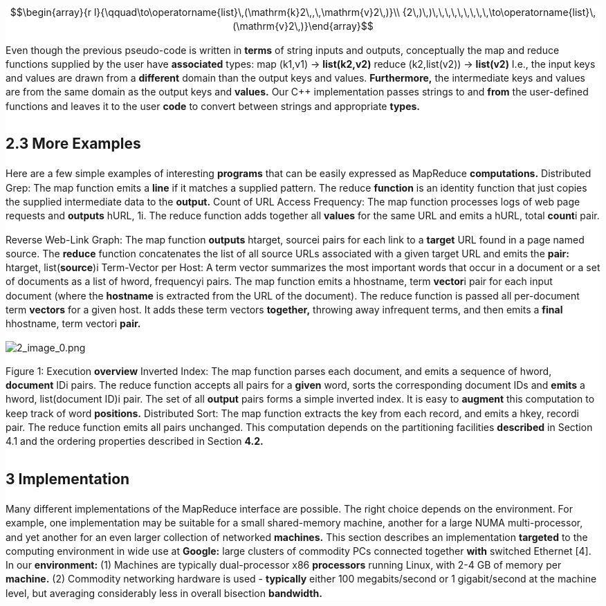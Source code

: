 $$\begin{array}{r l}{\qquad\to\operatorname{list}\,(\mathrm{k}2\,,\,\mathrm{v}2\,)}\\ {2\,)\,)\,\,\,\,\,\,\,\,\,\to\operatorname{list}\,(\mathrm{v}2\,)}\end{array}$$

Even though the previous pseudo-code is written in **terms** of string inputs and outputs, conceptually the map and reduce functions supplied by the user have **associated** types:
map (k1,v1) → **list(k2,v2)** reduce (k2,list(v2)) → **list(v2)**
I.e., the input keys and values are drawn from a **different** domain than the output keys and values. **Furthermore,**
the intermediate keys and values are from the same domain as the output keys and **values.**
Our C++ implementation passes strings to and **from**
the user-defined functions and leaves it to the user **code**
to convert between strings and appropriate **types.**

## 2.3 More **Examples**

Here are a few simple examples of interesting **programs**
that can be easily expressed as MapReduce **computations.**
Distributed Grep: The map function emits a **line** if it matches a supplied pattern. The reduce **function** is an identity function that just copies the supplied intermediate data to the **output.** Count of URL Access Frequency: The map function processes logs of web page requests and **outputs**
hURL, 1i. The reduce function adds together all **values** for the same URL and emits a hURL, total **count**i pair.

Reverse Web-Link Graph: The map function **outputs** htarget, sourcei pairs for each link to a **target**
URL found in a page named source. The **reduce**
function concatenates the list of all source URLs associated with a given target URL and emits the **pair:**
htarget, list(**source**)i Term-Vector per Host: A term vector summarizes the most important words that occur in a document or a set of documents as a list of hword, frequencyi pairs. The map function emits a hhostname, term **vector**i pair for each input document (where the **hostname** is extracted from the URL of the document). The reduce function is passed all per-document term **vectors**
for a given host. It adds these term vectors **together,** throwing away infrequent terms, and then emits a **final**
hhostname, term vectori **pair.**

![2_image_0.png](2_image_0.png)

Figure 1: Execution **overview**
Inverted Index: The map function parses each document, and emits a sequence of hword, **document** IDi pairs. The reduce function accepts all pairs for a **given** word, sorts the corresponding document IDs and **emits** a hword, list(document ID)i pair. The set of all **output**
pairs forms a simple inverted index. It is easy to **augment**
this computation to keep track of word **positions.**
Distributed Sort: The map function extracts the key from each record, and emits a hkey, recordi pair. The reduce function emits all pairs unchanged. This computation depends on the partitioning facilities **described** in Section 4.1 and the ordering properties described in Section **4.2.**

## 3 **Implementation**

Many different implementations of the MapReduce interface are possible. The right choice depends on the environment. For example, one implementation may be suitable for a small shared-memory machine, another for a large NUMA multi-processor, and yet another for an even larger collection of networked **machines.**
This section describes an implementation **targeted**
to the computing environment in wide use at **Google:**
large clusters of commodity PCs connected together **with** switched Ethernet [4]. In our **environment:**
(1) Machines are typically dual-processor x86 **processors**
running Linux, with 2-4 GB of memory per **machine.**
(2) Commodity networking hardware is used - **typically** either 100 megabits/second or 1 gigabit/second at the machine level, but averaging considerably less in overall bisection **bandwidth.**